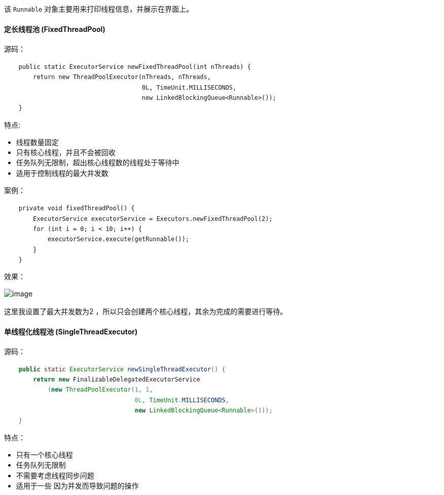 该 `Runnable` 对象主要用来打印线程信息，并展示在界面上。

#### 定长线程池 (FixedThreadPool)

源码：

```
    public static ExecutorService newFixedThreadPool(int nThreads) {
        return new ThreadPoolExecutor(nThreads, nThreads,
                                      0L, TimeUnit.MILLISECONDS,
                                      new LinkedBlockingQueue<Runnable>());
    }
```

特点: 

- 线程数量固定
- 只有核心线程，并且不会被回收
- 任务队列无限制，超出核心线程数的线程处于等待中
- 适用于控制线程的最大并发数

案例：

```
    private void fixedThreadPool() {
        ExecutorService executorService = Executors.newFixedThreadPool(2);
        for (int i = 0; i < 10; i++) {
            executorService.execute(getRunnable());
        }
    }
```


效果：

![image](http://owj4ejy7m.bkt.clouddn.com/2018-08-01-fixed.gif)

这里我设置了最大并发数为2 ，所以只会创建两个核心线程，其余为完成的需要进行等待。

#### 单线程化线程池 (SingleThreadExecutor)

源码：

```java
    public static ExecutorService newSingleThreadExecutor() {
        return new FinalizableDelegatedExecutorService
            (new ThreadPoolExecutor(1, 1,
                                    0L, TimeUnit.MILLISECONDS,
                                    new LinkedBlockingQueue<Runnable>()));
    }
```

特点：

- 只有一个核心线程
- 任务队列无限制
- 不需要考虑线程同步问题
- 适用于一些 因为并发而导致问题的操作
